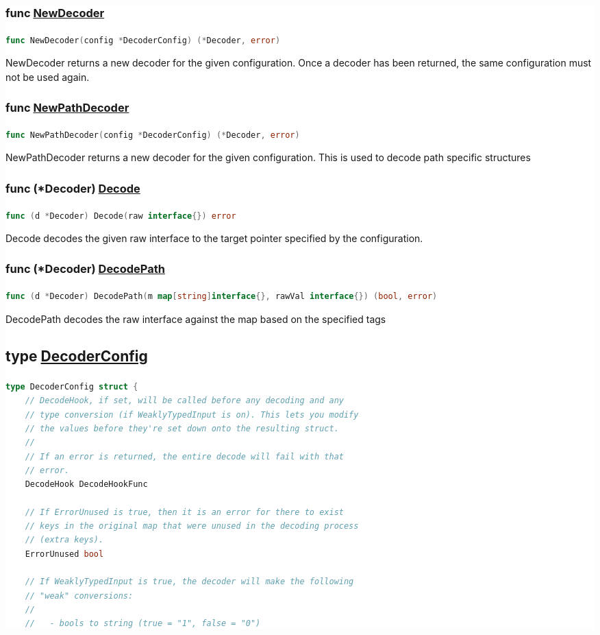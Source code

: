 





### <a name="NewDecoder">func</a> [NewDecoder](/src/target/mapstructure.go?s=4979:5035#L154)
``` go
func NewDecoder(config *DecoderConfig) (*Decoder, error)
```
NewDecoder returns a new decoder for the given configuration. Once
a decoder has been returned, the same configuration must not be used
again.


### <a name="NewPathDecoder">func</a> [NewPathDecoder](/src/target/mapstructure.go?s=5731:5791#L188)
``` go
func NewPathDecoder(config *DecoderConfig) (*Decoder, error)
```
NewPathDecoder returns a new decoder for the given configuration.
This is used to decode path specific structures





### <a name="Decoder.Decode">func</a> (\*Decoder) [Decode](/src/target/mapstructure.go?s=6228:6275#L212)
``` go
func (d *Decoder) Decode(raw interface{}) error
```
Decode decodes the given raw interface to the target pointer specified
by the configuration.




### <a name="Decoder.DecodePath">func</a> (\*Decoder) [DecodePath](/src/target/mapstructure.go?s=6435:6523#L218)
``` go
func (d *Decoder) DecodePath(m map[string]interface{}, rawVal interface{}) (bool, error)
```
DecodePath decodes the raw interface against the map based on the
specified tags




## <a name="DecoderConfig">type</a> [DecoderConfig](/src/target/mapstructure.go?s=376:1782#L7)
``` go
type DecoderConfig struct {
    // DecodeHook, if set, will be called before any decoding and any
    // type conversion (if WeaklyTypedInput is on). This lets you modify
    // the values before they're set down onto the resulting struct.
    //
    // If an error is returned, the entire decode will fail with that
    // error.
    DecodeHook DecodeHookFunc

    // If ErrorUnused is true, then it is an error for there to exist
    // keys in the original map that were unused in the decoding process
    // (extra keys).
    ErrorUnused bool

    // If WeaklyTypedInput is true, the decoder will make the following
    // "weak" conversions:
    //
    //   - bools to string (true = "1", false = "0")
```